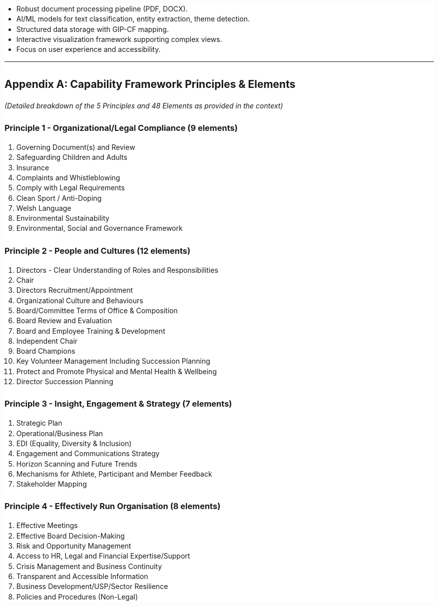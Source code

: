 - Robust document processing pipeline (PDF, DOCX).
- AI/ML models for text classification, entity extraction, theme detection.
- Structured data storage with GIP-CF mapping.
- Interactive visualization framework supporting complex views.
- Focus on user experience and accessibility.

---

## Appendix A: Capability Framework Principles & Elements

*(Detailed breakdown of the 5 Principles and 48 Elements as provided in the context)*

### Principle 1 - Organizational/Legal Compliance (9 elements)
1. Governing Document(s) and Review
2. Safeguarding Children and Adults
3. Insurance
4. Complaints and Whistleblowing
5. Comply with Legal Requirements
6. Clean Sport / Anti-Doping
7. Welsh Language
8. Environmental Sustainability
9. Environmental, Social and Governance Framework

### Principle 2 - People and Cultures (12 elements)
1. Directors - Clear Understanding of Roles and Responsibilities
2. Chair
3. Directors Recruitment/Appointment
4. Organizational Culture and Behaviours
5. Board/Committee Terms of Office & Composition
6. Board Review and Evaluation
7. Board and Employee Training & Development
8. Independent Chair
9. Board Champions
10. Key Volunteer Management Including Succession Planning
11. Protect and Promote Physical and Mental Health & Wellbeing
12. Director Succession Planning

### Principle 3 - Insight, Engagement & Strategy (7 elements)
1. Strategic Plan
2. Operational/Business Plan
3. EDI (Equality, Diversity & Inclusion)
4. Engagement and Communications Strategy
5. Horizon Scanning and Future Trends
6. Mechanisms for Athlete, Participant and Member Feedback
7. Stakeholder Mapping

### Principle 4 - Effectively Run Organisation (8 elements)
1. Effective Meetings
2. Effective Board Decision-Making
3. Risk and Opportunity Management
4. Access to HR, Legal and Financial Expertise/Support
5. Crisis Management and Business Continuity
6. Transparent and Accessible Information
7. Business Development/USP/Sector Resilience
8. Policies and Procedures (Non-Legal)
